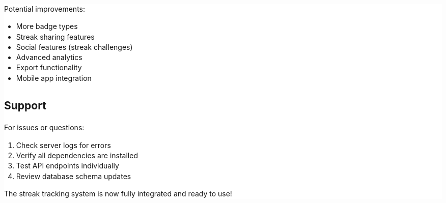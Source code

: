 Potential improvements:
- More badge types
- Streak sharing features
- Social features (streak challenges)
- Advanced analytics
- Export functionality
- Mobile app integration

## Support

For issues or questions:
1. Check server logs for errors
2. Verify all dependencies are installed
3. Test API endpoints individually
4. Review database schema updates

The streak tracking system is now fully integrated and ready to use! 